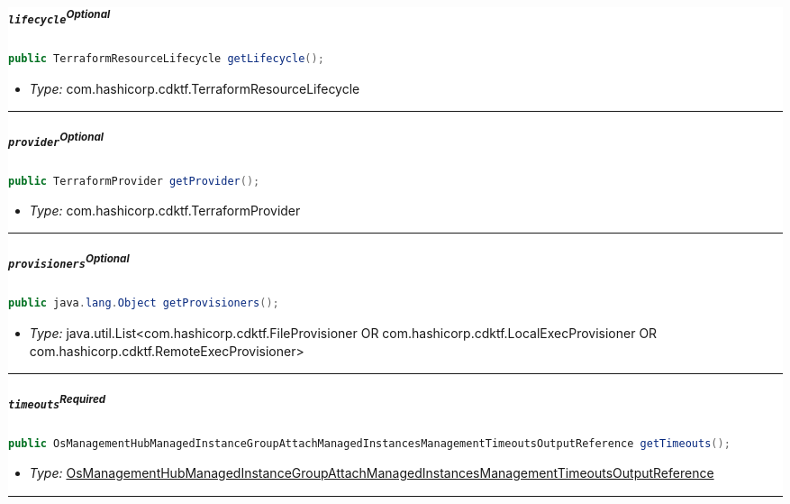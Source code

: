 ##### `lifecycle`<sup>Optional</sup> <a name="lifecycle" id="rhizo-co-terraform-provider-oci.osManagementHubManagedInstanceGroupAttachManagedInstancesManagement.OsManagementHubManagedInstanceGroupAttachManagedInstancesManagement.property.lifecycle"></a>

```java
public TerraformResourceLifecycle getLifecycle();
```

- *Type:* com.hashicorp.cdktf.TerraformResourceLifecycle

---

##### `provider`<sup>Optional</sup> <a name="provider" id="rhizo-co-terraform-provider-oci.osManagementHubManagedInstanceGroupAttachManagedInstancesManagement.OsManagementHubManagedInstanceGroupAttachManagedInstancesManagement.property.provider"></a>

```java
public TerraformProvider getProvider();
```

- *Type:* com.hashicorp.cdktf.TerraformProvider

---

##### `provisioners`<sup>Optional</sup> <a name="provisioners" id="rhizo-co-terraform-provider-oci.osManagementHubManagedInstanceGroupAttachManagedInstancesManagement.OsManagementHubManagedInstanceGroupAttachManagedInstancesManagement.property.provisioners"></a>

```java
public java.lang.Object getProvisioners();
```

- *Type:* java.util.List<com.hashicorp.cdktf.FileProvisioner OR com.hashicorp.cdktf.LocalExecProvisioner OR com.hashicorp.cdktf.RemoteExecProvisioner>

---

##### `timeouts`<sup>Required</sup> <a name="timeouts" id="rhizo-co-terraform-provider-oci.osManagementHubManagedInstanceGroupAttachManagedInstancesManagement.OsManagementHubManagedInstanceGroupAttachManagedInstancesManagement.property.timeouts"></a>

```java
public OsManagementHubManagedInstanceGroupAttachManagedInstancesManagementTimeoutsOutputReference getTimeouts();
```

- *Type:* <a href="#rhizo-co-terraform-provider-oci.osManagementHubManagedInstanceGroupAttachManagedInstancesManagement.OsManagementHubManagedInstanceGroupAttachManagedInstancesManagementTimeoutsOutputReference">OsManagementHubManagedInstanceGroupAttachManagedInstancesManagementTimeoutsOutputReference</a>

---